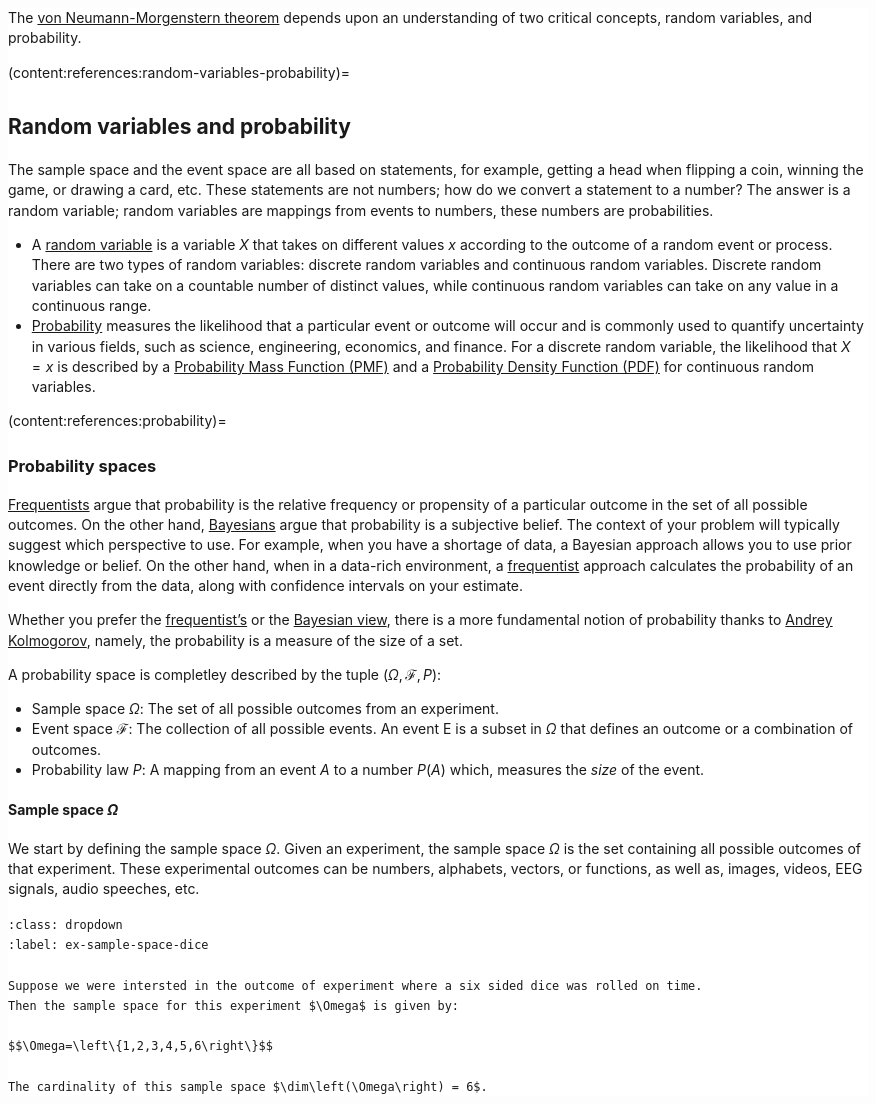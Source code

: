 The [von Neumann-Morgenstern theorem](https://en.wikipedia.org/wiki/Von_Neumann–Morgenstern_utility_theorem) depends upon an understanding of two critical concepts, random variables, and probability.

(content:references:random-variables-probability)=
## Random variables and probability
The sample space and the event space are all based on statements, for example, getting a head when flipping a coin, winning the game, or drawing a card, etc. These statements are not numbers; how do we convert a statement to a number? The answer is a random variable; random variables are mappings from events to numbers, these numbers are probabilities.

* A [random variable](https://en.wikipedia.org/wiki/Random_variable) is a variable $X$ that takes on different values $x$ according to the outcome of a random event or process. There are two types of random variables: discrete random variables and continuous random variables. Discrete random variables can take on a countable number of distinct values, while continuous random variables can take on any value in a continuous range. 
* [Probability](https://en.wikipedia.org/wiki/Probability) measures the likelihood that a particular event or outcome will occur and is commonly used to quantify uncertainty in various fields, such as science, engineering, economics, and finance. For a discrete random variable, the likelihood that $X=x$ is described by a [Probability Mass Function (PMF)](https://en.wikipedia.org/wiki/Probability_mass_function) and a [Probability Density Function (PDF)](https://en.wikipedia.org/wiki/Probability_density_function) for continuous random variables. 

(content:references:probability)=
### Probability spaces
[Frequentists](https://en.wikipedia.org/wiki/Frequentist_probability) argue that probability is the relative frequency or propensity of a particular outcome in the set of all possible outcomes. On the other hand, [Bayesians](https://en.wikipedia.org/wiki/Bayesian_probability) argue that probability is a subjective belief. The context of your problem will typically suggest which perspective to use. For example, when you have a shortage of data, a Bayesian approach allows you to use prior knowledge or belief. On the other hand, when in a data-rich environment, a [frequentist](https://en.wikipedia.org/wiki/Frequentist_probability) approach calculates the probability of an event directly from the data, along with confidence intervals on your estimate. 

Whether you prefer the [frequentist’s](https://en.wikipedia.org/wiki/Frequentist_probability) or the [Bayesian view](https://en.wikipedia.org/wiki/Bayesian_probability), there is a more fundamental notion of probability thanks to [Andrey Kolmogorov](https://en.wikipedia.org/wiki/Andrey_Kolmogorov), namely, the probability is a measure of the size of a set. 

A probability space is completley described by the tuple $(\Omega,\mathcal{F},P)$:
* Sample space $\Omega$: The set of all possible outcomes from an experiment.
* Event space $\mathcal{F}$: The collection of all possible events. An event E is a subset in $\Omega$ that defines an outcome or a combination of outcomes.
* Probability law $P$: A mapping from an event $A$ to a number $P(A)$ which, measures the _size_ of the event.

#### Sample space $\Omega$
We start by defining the sample space $\Omega$. Given an experiment, the sample space $\Omega$ is the
set containing all possible outcomes of that experiment. These experimental outcomes can be numbers, alphabets, vectors, or functions, as well as, images, videos, EEG signals, audio speeches, etc. 

````{prf:example} Sample space $\Omega$ 
:class: dropdown
:label: ex-sample-space-dice

Suppose we were intersted in the outcome of experiment where a six sided dice was rolled on time. 
Then the sample space for this experiment $\Omega$ is given by:

$$\Omega=\left\{1,2,3,4,5,6\right\}$$
 
The cardinality of this sample space $\dim\left(\Omega\right) = 6$.
````

